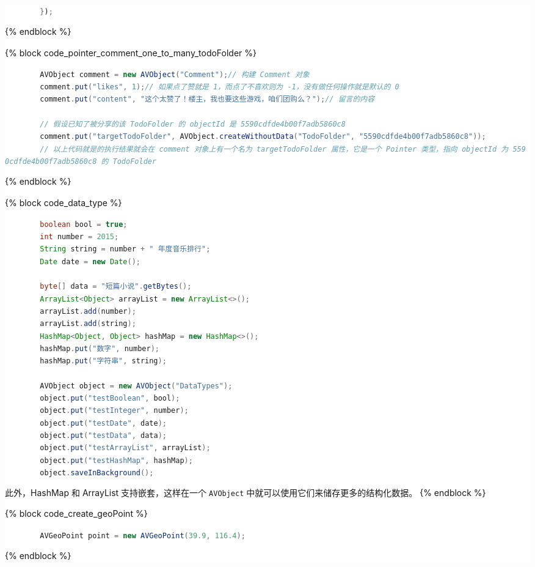 ```java
        });
```
{% endblock %}

{% block code_pointer_comment_one_to_many_todoFolder %}

```java
        AVObject comment = new AVObject("Comment");// 构建 Comment 对象
        comment.put("likes", 1);// 如果点了赞就是 1，而点了不喜欢则为 -1，没有做任何操作就是默认的 0
        comment.put("content", "这个太赞了！楼主，我也要这些游戏，咱们团购么？");// 留言的内容

        // 假设已知了被分享的该 TodoFolder 的 objectId 是 5590cdfde4b00f7adb5860c8
        comment.put("targetTodoFolder", AVObject.createWithoutData("TodoFolder", "5590cdfde4b00f7adb5860c8"));
        // 以上代码就是的执行结果就会在 comment 对象上有一个名为 targetTodoFolder 属性，它是一个 Pointer 类型，指向 objectId 为 5590cdfde4b00f7adb5860c8 的 TodoFolder
```

{% endblock %}

{% block code_data_type %}

```java
        boolean bool = true;
        int number = 2015;
        String string = number + " 年度音乐排行";
        Date date = new Date();

        byte[] data = "短篇小说".getBytes();
        ArrayList<Object> arrayList = new ArrayList<>();
        arrayList.add(number);
        arrayList.add(string);
        HashMap<Object, Object> hashMap = new HashMap<>();
        hashMap.put("数字", number);
        hashMap.put("字符串", string);

        AVObject object = new AVObject("DataTypes");
        object.put("testBoolean", bool);
        object.put("testInteger", number);
        object.put("testDate", date);
        object.put("testData", data);
        object.put("testArrayList", arrayList);
        object.put("testHashMap", hashMap);
        object.saveInBackground();
```

此外，HashMap 和 ArrayList 支持嵌套，这样在一个 `AVObject` 中就可以使用它们来储存更多的结构化数据。
{% endblock %}

{% block code_create_geoPoint %}

``` java
        AVGeoPoint point = new AVGeoPoint(39.9, 116.4);
```
{% endblock %}
